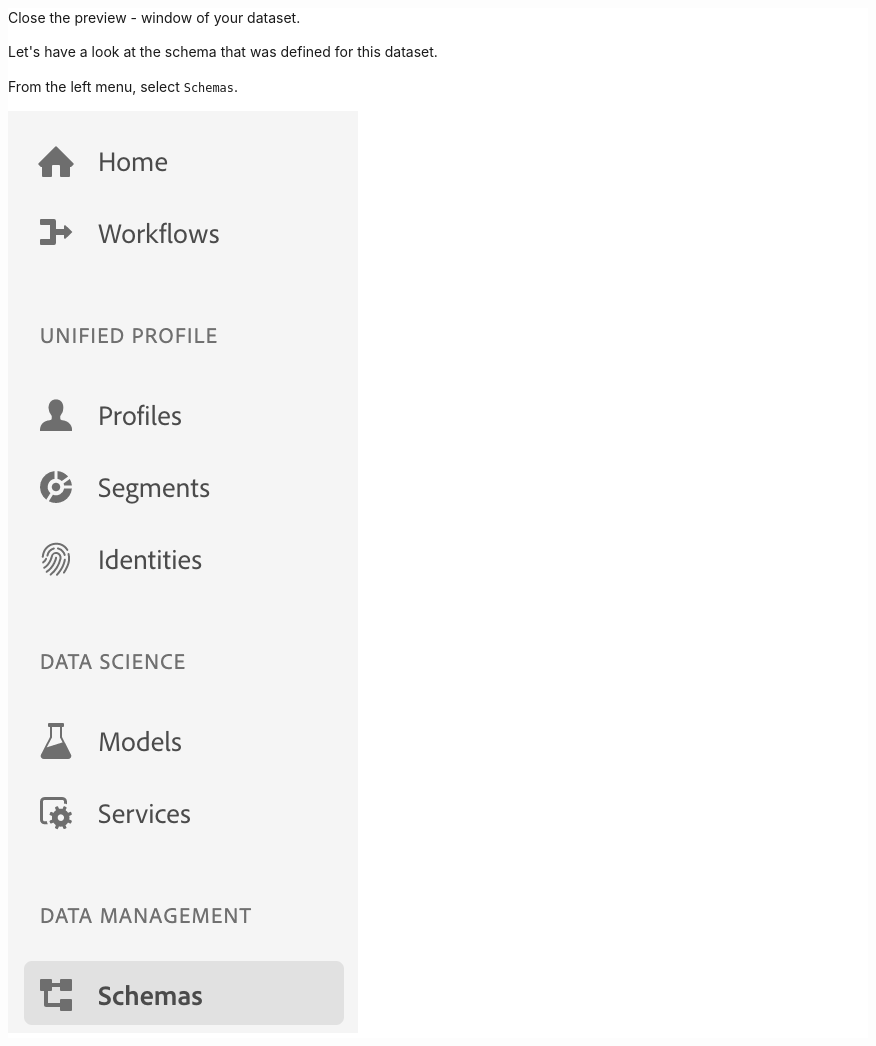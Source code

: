 Close the preview - window of your dataset.

Let's have a look at the schema that was defined for this dataset.

From the left menu, select ```Schemas```.

![DSW](./images/schemamenu.png) 
